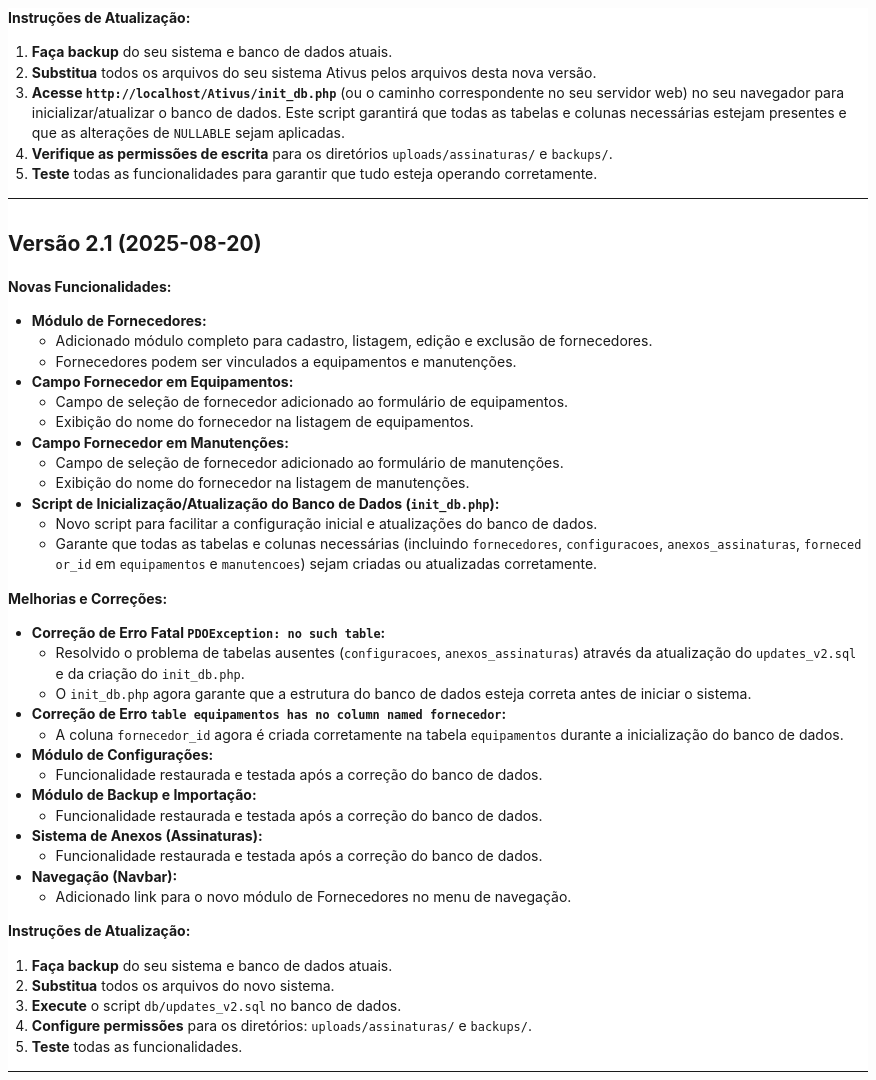 **Instruções de Atualização:**
1.  **Faça backup** do seu sistema e banco de dados atuais.
2.  **Substitua** todos os arquivos do seu sistema Ativus pelos arquivos desta nova versão.
3.  **Acesse `http://localhost/Ativus/init_db.php`** (ou o caminho correspondente no seu servidor web) no seu navegador para inicializar/atualizar o banco de dados. Este script garantirá que todas as tabelas e colunas necessárias estejam presentes e que as alterações de `NULLABLE` sejam aplicadas.
4.  **Verifique as permissões de escrita** para os diretórios `uploads/assinaturas/` e `backups/`.
5.  **Teste** todas as funcionalidades para garantir que tudo esteja operando corretamente.

---

## Versão 2.1 (2025-08-20)

**Novas Funcionalidades:**
- **Módulo de Fornecedores:**
  - Adicionado módulo completo para cadastro, listagem, edição e exclusão de fornecedores.
  - Fornecedores podem ser vinculados a equipamentos e manutenções.
- **Campo Fornecedor em Equipamentos:**
  - Campo de seleção de fornecedor adicionado ao formulário de equipamentos.
  - Exibição do nome do fornecedor na listagem de equipamentos.
- **Campo Fornecedor em Manutenções:**
  - Campo de seleção de fornecedor adicionado ao formulário de manutenções.
  - Exibição do nome do fornecedor na listagem de manutenções.
- **Script de Inicialização/Atualização do Banco de Dados (`init_db.php`):**
  - Novo script para facilitar a configuração inicial e atualizações do banco de dados.
  - Garante que todas as tabelas e colunas necessárias (incluindo `fornecedores`, `configuracoes`, `anexos_assinaturas`, `fornecedor_id` em `equipamentos` e `manutencoes`) sejam criadas ou atualizadas corretamente.

**Melhorias e Correções:**
- **Correção de Erro Fatal `PDOException: no such table`:**
  - Resolvido o problema de tabelas ausentes (`configuracoes`, `anexos_assinaturas`) através da atualização do `updates_v2.sql` e da criação do `init_db.php`.
  - O `init_db.php` agora garante que a estrutura do banco de dados esteja correta antes de iniciar o sistema.
- **Correção de Erro `table equipamentos has no column named fornecedor`:**
  - A coluna `fornecedor_id` agora é criada corretamente na tabela `equipamentos` durante a inicialização do banco de dados.
- **Módulo de Configurações:**
  - Funcionalidade restaurada e testada após a correção do banco de dados.
- **Módulo de Backup e Importação:**
  - Funcionalidade restaurada e testada após a correção do banco de dados.
- **Sistema de Anexos (Assinaturas):**
  - Funcionalidade restaurada e testada após a correção do banco de dados.
- **Navegação (Navbar):**
  - Adicionado link para o novo módulo de Fornecedores no menu de navegação.

**Instruções de Atualização:**
1.  **Faça backup** do seu sistema e banco de dados atuais.
2.  **Substitua** todos os arquivos do novo sistema.
3.  **Execute** o script `db/updates_v2.sql` no banco de dados.
4.  **Configure permissões** para os diretórios: `uploads/assinaturas/` e `backups/`.
5.  **Teste** todas as funcionalidades.

---